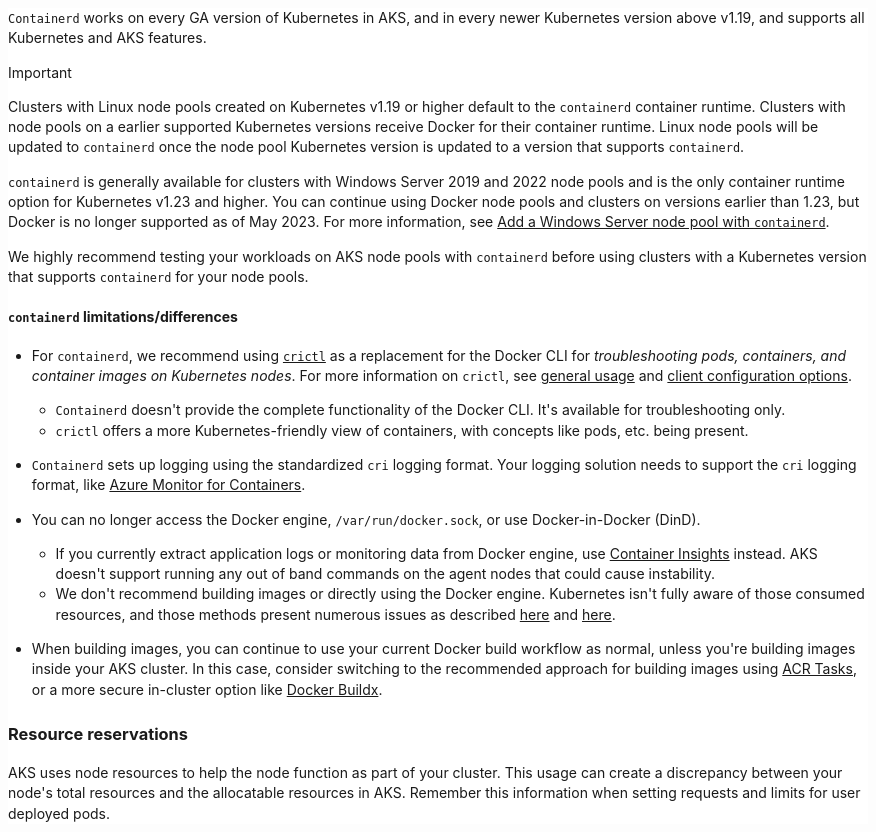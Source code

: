 `Containerd` works on every GA version of Kubernetes in AKS, and in every newer Kubernetes version above v1.19, and supports all Kubernetes and AKS features.

> [!IMPORTANT]
> Clusters with Linux node pools created on Kubernetes v1.19 or higher default to the `containerd` container runtime. Clusters with node pools on a earlier supported Kubernetes versions receive Docker for their container runtime. Linux node pools will be updated to `containerd` once the node pool Kubernetes version is updated to a version that supports `containerd`.
>
> `containerd` is generally available for clusters with Windows Server 2019 and 2022 node pools and is the only container runtime option for Kubernetes v1.23 and higher. You can continue using Docker node pools and clusters on versions earlier than 1.23, but Docker is no longer supported as of May 2023. For more information, see [Add a Windows Server node pool with `containerd`](./create-node-pools.md#windows-server-node-pools-with-containerd).
>
> We highly recommend testing your workloads on AKS node pools with `containerd` before using clusters with a Kubernetes version that supports `containerd` for your node pools.

#### `containerd` limitations/differences

* For `containerd`, we recommend using [`crictl`](https://kubernetes.io/docs/tasks/debug-application-cluster/crictl) as a replacement for the Docker CLI for *troubleshooting pods, containers, and container images on Kubernetes nodes*. For more information on `crictl`, see [general usage][general-usage] and [client configuration options][client-config-options].
  * `Containerd` doesn't provide the complete functionality of the Docker CLI. It's available for troubleshooting only.
  * `crictl` offers a more Kubernetes-friendly view of containers, with concepts like pods, etc. being present.

* `Containerd` sets up logging using the standardized `cri` logging format. Your logging solution needs to support the `cri` logging format, like [Azure Monitor for Containers](../azure-monitor/containers/container-insights-enable-new-cluster.md).
* You can no longer access the Docker engine, `/var/run/docker.sock`, or use Docker-in-Docker (DinD).
  * If you currently extract application logs or monitoring data from Docker engine, use [Container Insights](../azure-monitor/containers/container-insights-enable-new-cluster.md) instead. AKS doesn't support running any out of band commands on the agent nodes that could cause instability.
  * We don't recommend building images or directly using the Docker engine. Kubernetes isn't fully aware of those consumed resources, and those methods present numerous issues as described [here](https://jpetazzo.github.io/2015/09/03/do-not-use-docker-in-docker-for-ci/) and [here](https://securityboulevard.com/2018/05/escaping-the-whale-things-you-probably-shouldnt-do-with-docker-part-1/).

* When building images, you can continue to use your current Docker build workflow as normal, unless you're building images inside your AKS cluster. In this case, consider switching to the recommended approach for building images using [ACR Tasks](../container-registry/container-registry-quickstart-task-cli.md), or a more secure in-cluster option like [Docker Buildx](https://github.com/docker/buildx).

### Resource reservations

AKS uses node resources to help the node function as part of your cluster. This usage can create a discrepancy between your node's total resources and the allocatable resources in AKS. Remember this information when setting requests and limits for user deployed pods.


[cluster-api-provider-azure]: https://github.com/kubernetes-sigs/cluster-api-provider-azure
[kubernetes-pods]: https://kubernetes.io/docs/concepts/workloads/pods/pod-overview/
[kubernetes-pod-lifecycle]: https://kubernetes.io/docs/concepts/workloads/pods/pod-lifecycle/
[kubernetes-deployments]: https://kubernetes.io/docs/concepts/workloads/controllers/deployment/
[kubernetes-statefulsets]: https://kubernetes.io/docs/concepts/workloads/controllers/statefulset/
[kubernetes-daemonset]: https://kubernetes.io/docs/concepts/workloads/controllers/daemonset/
[kubernetes-namespaces]: https://kubernetes.io/docs/concepts/overview/working-with-objects/namespaces/
[helm]: https://helm.sh/
[azure-cloud-shell]: https://shell.azure.com
[aks-release-notes]: https://github.com/Azure/AKS/releases
[general-usage]: https://kubernetes.io/docs/tasks/debug/debug-cluster/crictl/#general-usage
[client-config-options]: https://github.com/kubernetes-sigs/cri-tools/blob/master/docs/crictl.md#client-configuration-options
[aks-concepts-identity]: concepts-identity.md
[aks-concepts-security]: concepts-security.md
[aks-concepts-scale]: concepts-scale.md
[aks-concepts-storage]: concepts-storage.md
[aks-concepts-network]: concepts-network.md
[acr-helm]: ../container-registry/container-registry-helm-repos.md
[aks-helm]: kubernetes-helm.md
[operator-best-practices-cluster-security]: operator-best-practices-cluster-security.md
[operator-best-practices-scheduler]: operator-best-practices-scheduler.md
[use-multiple-node-pools]: create-node-pools.md
[operator-best-practices-advanced-scheduler]: operator-best-practices-advanced-scheduler.md
[configure-nrg]: ./cluster-configuration.md#fully-managed-resource-group-preview
[aks-service-level-agreement]: faq.md#does-aks-offer-a-service-level-agreement
[aks-tags]: use-tags.md
[aks-support]: support-policies.md#user-customization-of-agent-nodes
[intro-azure-linux]: ../azure-linux/intro-azure-linux.md